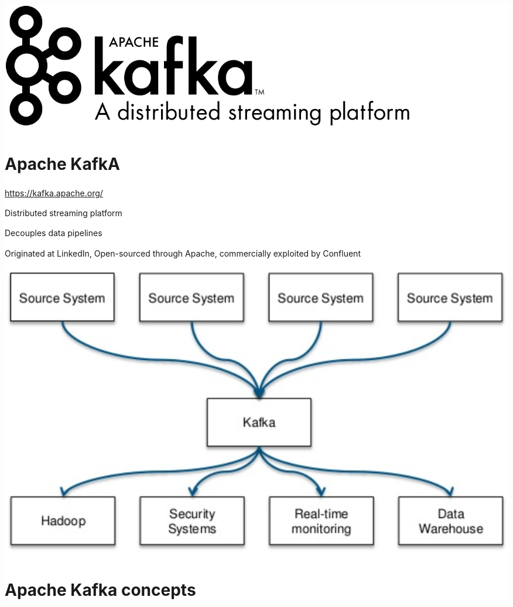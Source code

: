 ![](img/Gedistribueerde%20Dataverwerking%20-%2006%20-%20stream%20processing7.png)

# Apache KafkA

[https://kafka\.apache\.org/](https://kafka.apache.org/)

Distributed streaming platform

Decouples data pipelines

Originated at LinkedIn\, Open\-sourced through Apache\, commercially exploited by Confluent

![](img/Gedistribueerde%20Dataverwerking%20-%2006%20-%20stream%20processing8.png)

# Apache Kafka concepts
